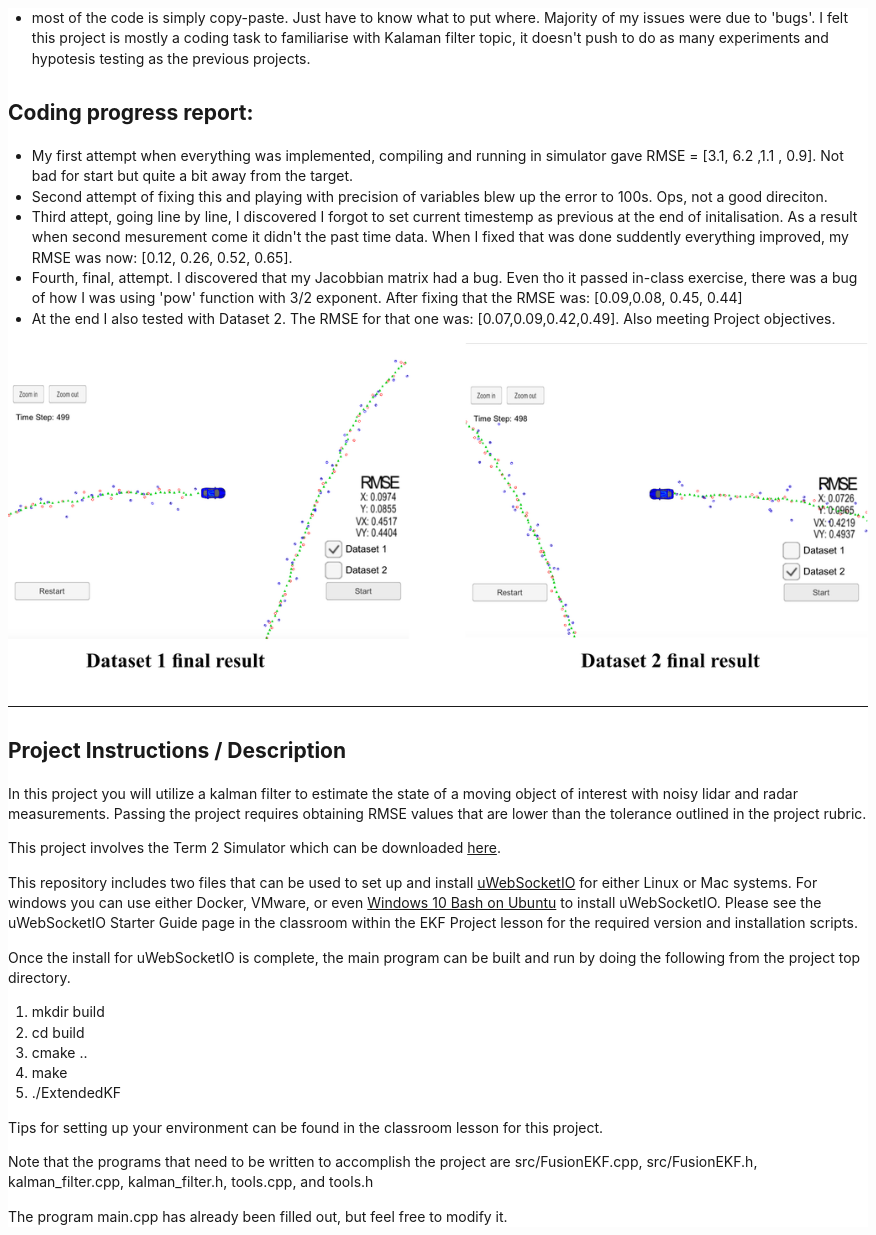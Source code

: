 - most of the code is simply copy-paste. Just have to know what to put where. Majority of my issues were due to 'bugs'. I felt this project is mostly a coding task to familiarise with Kalaman filter topic, it doesn't push to do as many experiments and hypotesis testing as the previous projects.

## Coding progress report:
- My first attempt when everything was implemented, compiling and running in simulator gave RMSE = [3.1, 6.2 ,1.1 , 0.9]. Not bad for start but quite a bit away from the target.
- Second attempt of fixing this and playing with precision of variables blew up the error to 100s. Ops, not a good direciton.
- Third attept, going line by line, I discovered I forgot to set current timestemp as previous at the end of initalisation. As a result when second mesurement come it didn't the past time data. When I fixed that was done suddently everything improved, my RMSE was now: [0.12, 0.26, 0.52, 0.65].
- Fourth, final, attempt. I discovered that my Jacobbian matrix had a bug. Even tho it passed in-class exercise, there was a bug of how I was using 'pow' function with 3/2 exponent. After fixing that the RMSE was: [0.09,0.08, 0.45, 0.44]
- At the end I also tested with Dataset 2. The RMSE for that one was: [0.07,0.09,0.42,0.49]. Also meeting Project objectives.


![alt text][image_1]

---
## Project Instructions / Description

In this project you will utilize a kalman filter to estimate the state of a moving object of interest with noisy lidar and radar measurements. Passing the project requires obtaining RMSE values that are lower than the tolerance outlined in the project rubric. 

This project involves the Term 2 Simulator which can be downloaded [here](https://github.com/udacity/self-driving-car-sim/releases).

This repository includes two files that can be used to set up and install [uWebSocketIO](https://github.com/uWebSockets/uWebSockets) for either Linux or Mac systems. For windows you can use either Docker, VMware, or even [Windows 10 Bash on Ubuntu](https://www.howtogeek.com/249966/how-to-install-and-use-the-linux-bash-shell-on-windows-10/) to install uWebSocketIO. Please see the uWebSocketIO Starter Guide page in the classroom within the EKF Project lesson for the required version and installation scripts.

Once the install for uWebSocketIO is complete, the main program can be built and run by doing the following from the project top directory.

1. mkdir build
2. cd build
3. cmake ..
4. make
5. ./ExtendedKF

Tips for setting up your environment can be found in the classroom lesson for this project.

Note that the programs that need to be written to accomplish the project are src/FusionEKF.cpp, src/FusionEKF.h, kalman_filter.cpp, kalman_filter.h, tools.cpp, and tools.h

The program main.cpp has already been filled out, but feel free to modify it.


[//]: # (Image References)
[image_1]: ./examples/project5_results.jpg "Project final results"